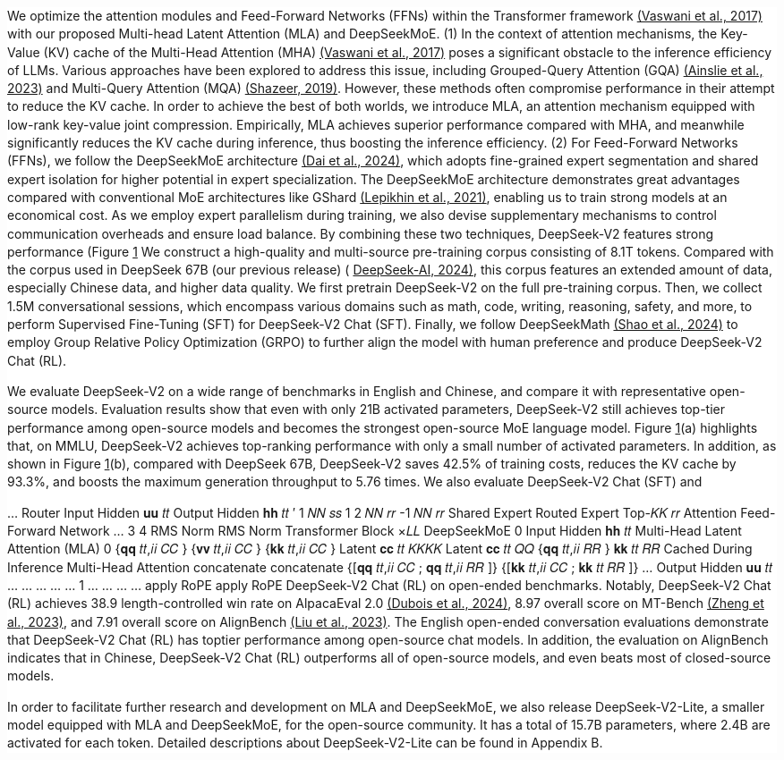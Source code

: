 We optimize the attention modules and Feed-Forward Networks (FFNs) within the Transformer framework [(Vaswani et al., 2017)](#b50) with our proposed Multi-head Latent Attention (MLA) and DeepSeekMoE. (1) In the context of attention mechanisms, the Key-Value (KV) cache of the Multi-Head Attention (MHA) [(Vaswani et al., 2017)](#b50) poses a significant obstacle to the inference efficiency of LLMs. Various approaches have been explored to address this issue, including Grouped-Query Attention (GQA) [(Ainslie et al., 2023)](#b1) and Multi-Query Attention (MQA) [(Shazeer, 2019)](#b45). However, these methods often compromise performance in their attempt to reduce the KV cache. In order to achieve the best of both worlds, we introduce MLA, an attention mechanism equipped with low-rank key-value joint compression. Empirically, MLA achieves superior performance compared with MHA, and meanwhile significantly reduces the KV cache during inference, thus boosting the inference efficiency. (2) For Feed-Forward Networks (FFNs), we follow the DeepSeekMoE architecture [(Dai et al., 2024)](#b9), which adopts fine-grained expert segmentation and shared expert isolation for higher potential in expert specialization. The DeepSeekMoE architecture demonstrates great advantages compared with conventional MoE architectures like GShard [(Lepikhin et al., 2021)](#), enabling us to train strong models at an economical cost. As we employ expert parallelism during training, we also devise supplementary mechanisms to control communication overheads and ensure load balance. By combining these two techniques, DeepSeek-V2 features strong performance (Figure [1](#fig_0) We construct a high-quality and multi-source pre-training corpus consisting of 8.1T tokens. Compared with the corpus used in DeepSeek 67B (our previous release) ( [DeepSeek-AI, 2024)](#b11), this corpus features an extended amount of data, especially Chinese data, and higher data quality. We first pretrain DeepSeek-V2 on the full pre-training corpus. Then, we collect 1.5M conversational sessions, which encompass various domains such as math, code, writing, reasoning, safety, and more, to perform Supervised Fine-Tuning (SFT) for DeepSeek-V2 Chat (SFT). Finally, we follow DeepSeekMath [(Shao et al., 2024)](#b44) to employ Group Relative Policy Optimization (GRPO) to further align the model with human preference and produce DeepSeek-V2 Chat (RL).

We evaluate DeepSeek-V2 on a wide range of benchmarks in English and Chinese, and compare it with representative open-source models. Evaluation results show that even with only 21B activated parameters, DeepSeek-V2 still achieves top-tier performance among open-source models and becomes the strongest open-source MoE language model. Figure [1](#fig_0)(a) highlights that, on MMLU, DeepSeek-V2 achieves top-ranking performance with only a small number of activated parameters. In addition, as shown in Figure [1](#fig_0)(b), compared with DeepSeek 67B, DeepSeek-V2 saves 42.5% of training costs, reduces the KV cache by 93.3%, and boosts the maximum generation throughput to 5.76 times. We also evaluate DeepSeek-V2 Chat (SFT) and

… Router Input Hidden 𝐮𝐮 𝑡𝑡 Output Hidden 𝐡𝐡 𝑡𝑡 ′ 1 𝑁𝑁 𝑠𝑠 1 2 𝑁𝑁 𝑟𝑟 -1 𝑁𝑁 𝑟𝑟 Shared Expert Routed Expert Top-𝐾𝐾 𝑟𝑟 Attention Feed-Forward Network … 3 4 RMS Norm RMS Norm Transformer Block ×𝐿𝐿 DeepSeekMoE 0 Input Hidden 𝐡𝐡 𝑡𝑡 Multi-Head Latent Attention (MLA) 0 {𝐪𝐪 𝑡𝑡,𝑖𝑖 𝐶𝐶 } {𝐯𝐯 𝑡𝑡,𝑖𝑖 𝐶𝐶 } {𝐤𝐤 𝑡𝑡,𝑖𝑖 𝐶𝐶 } Latent 𝐜𝐜 𝑡𝑡 𝐾𝐾𝐾𝐾 Latent 𝐜𝐜 𝑡𝑡 𝑄𝑄 {𝐪𝐪 𝑡𝑡,𝑖𝑖 𝑅𝑅 } 𝐤𝐤 𝑡𝑡 𝑅𝑅 Cached During Inference Multi-Head Attention concatenate concatenate {[𝐪𝐪 𝑡𝑡,𝑖𝑖 𝐶𝐶 ; 𝐪𝐪 𝑡𝑡,𝑖𝑖 𝑅𝑅 ]} {[𝐤𝐤 𝑡𝑡,𝑖𝑖 𝐶𝐶 ; 𝐤𝐤 𝑡𝑡 𝑅𝑅 ]} … Output Hidden 𝐮𝐮 𝑡𝑡 … … … … … 1 … … … … apply RoPE apply RoPE DeepSeek-V2 Chat (RL) on open-ended benchmarks. Notably, DeepSeek-V2 Chat (RL) achieves 38.9 length-controlled win rate on AlpacaEval 2.0 [(Dubois et al., 2024)](#b13), 8.97 overall score on MT-Bench [(Zheng et al., 2023)](#b59), and 7.91 overall score on AlignBench [(Liu et al., 2023)](#). The English open-ended conversation evaluations demonstrate that DeepSeek-V2 Chat (RL) has toptier performance among open-source chat models. In addition, the evaluation on AlignBench indicates that in Chinese, DeepSeek-V2 Chat (RL) outperforms all of open-source models, and even beats most of closed-source models.

In order to facilitate further research and development on MLA and DeepSeekMoE, we also release DeepSeek-V2-Lite, a smaller model equipped with MLA and DeepSeekMoE, for the open-source community. It has a total of 15.7B parameters, where 2.4B are activated for each token. Detailed descriptions about DeepSeek-V2-Lite can be found in Appendix B.
